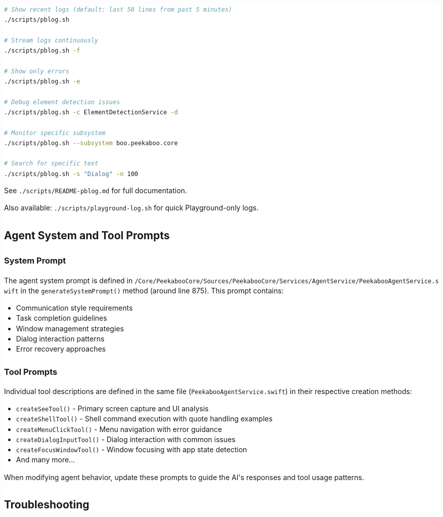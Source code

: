 ```bash
# Show recent logs (default: last 50 lines from past 5 minutes)
./scripts/pblog.sh

# Stream logs continuously
./scripts/pblog.sh -f

# Show only errors
./scripts/pblog.sh -e

# Debug element detection issues
./scripts/pblog.sh -c ElementDetectionService -d

# Monitor specific subsystem
./scripts/pblog.sh --subsystem boo.peekaboo.core

# Search for specific text
./scripts/pblog.sh -s "Dialog" -n 100
```

See `./scripts/README-pblog.md` for full documentation.

Also available: `./scripts/playground-log.sh` for quick Playground-only logs.

## Agent System and Tool Prompts

### System Prompt
The agent system prompt is defined in `/Core/PeekabooCore/Sources/PeekabooCore/Services/AgentService/PeekabooAgentService.swift` in the `generateSystemPrompt()` method (around line 875). This prompt contains:
- Communication style requirements
- Task completion guidelines
- Window management strategies
- Dialog interaction patterns
- Error recovery approaches

### Tool Prompts
Individual tool descriptions are defined in the same file (`PeekabooAgentService.swift`) in their respective creation methods:
- `createSeeTool()` - Primary screen capture and UI analysis
- `createShellTool()` - Shell command execution with quote handling examples
- `createMenuClickTool()` - Menu navigation with error guidance
- `createDialogInputTool()` - Dialog interaction with common issues
- `createFocusWindowTool()` - Window focusing with app state detection
- And many more...

When modifying agent behavior, update these prompts to guide the AI's responses and tool usage patterns.


## Troubleshooting
